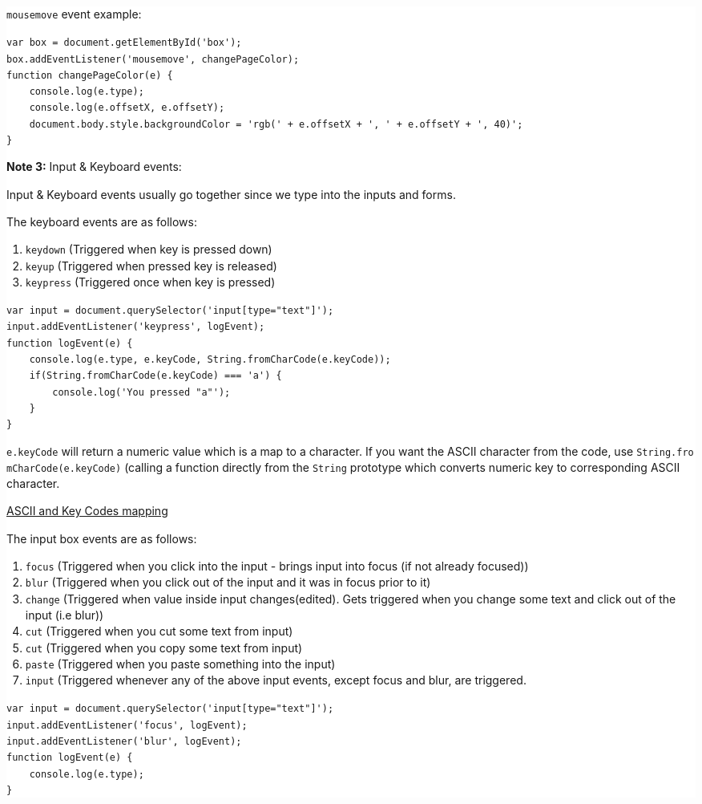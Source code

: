 `mousemove` event example:
```javascript=
var box = document.getElementById('box');
box.addEventListener('mousemove', changePageColor); 
function changePageColor(e) {
	console.log(e.type);
	console.log(e.offsetX, e.offsetY);
	document.body.style.backgroundColor = 'rgb(' + e.offsetX + ', ' + e.offsetY + ', 40)';
}
```

**Note 3:** Input & Keyboard events:

Input & Keyboard events usually go together since we type into the inputs and forms.

The keyboard events are as follows: 
1. `keydown` (Triggered when key is pressed down)
2. `keyup` (Triggered when pressed key is released)
3. `keypress` (Triggered once when key is pressed)

```javascript=
var input = document.querySelector('input[type="text"]');
input.addEventListener('keypress', logEvent);
function logEvent(e) {
	console.log(e.type, e.keyCode, String.fromCharCode(e.keyCode));
    if(String.fromCharCode(e.keyCode) === 'a') {
        console.log('You pressed "a"');
    }
}
```

`e.keyCode` will return a numeric value which is a map to a character.
If you want the ASCII character from the code, use `String.fromCharCode(e.keyCode)` (calling a function directly from the `String` prototype which converts numeric key to corresponding ASCII character.

[ASCII and Key Codes mapping](https://www.cambiaresearch.com/articles/15/javascript-char-codes-key-codes)

The input box events are as follows:
1. `focus` (Triggered when you click into the input - brings input into focus (if not already focused))
2. `blur` (Triggered when you click out of the input and it was in focus prior to it)
3. `change` (Triggered when value inside input changes(edited). Gets triggered when you change some text and click out of the input (i.e blur))
4. `cut` (Triggered when you cut some text from input)
5. `cut` (Triggered when you copy some text from input)
6. `paste` (Triggered when you paste something into the input)
7. `input` (Triggered whenever any of the above input events, except focus and blur, are triggered.

```javascript=
var input = document.querySelector('input[type="text"]');
input.addEventListener('focus', logEvent);
input.addEventListener('blur', logEvent);
function logEvent(e) {
	console.log(e.type);
}
```
